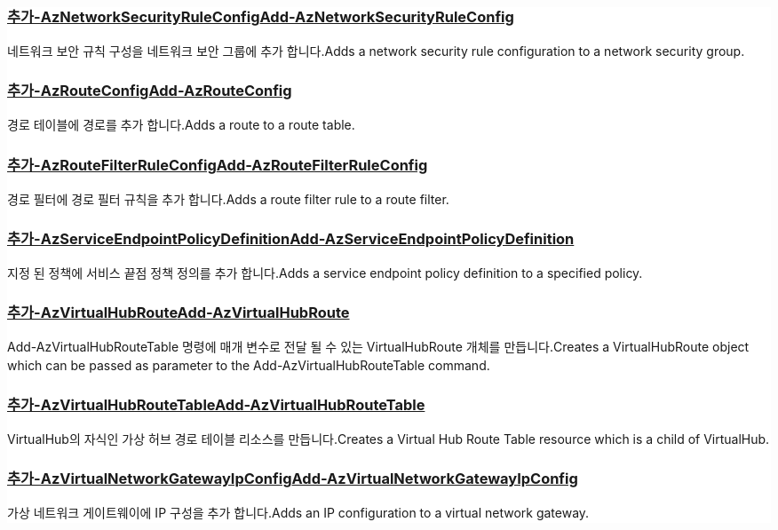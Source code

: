 ### [<span data-ttu-id="7b444-166">추가-AzNetworkSecurityRuleConfig</span><span class="sxs-lookup"><span data-stu-id="7b444-166">Add-AzNetworkSecurityRuleConfig</span></span>](Add-AzNetworkSecurityRuleConfig.md)
<span data-ttu-id="7b444-167">네트워크 보안 규칙 구성을 네트워크 보안 그룹에 추가 합니다.</span><span class="sxs-lookup"><span data-stu-id="7b444-167">Adds a network security rule configuration to a network security group.</span></span>

### [<span data-ttu-id="7b444-168">추가-AzRouteConfig</span><span class="sxs-lookup"><span data-stu-id="7b444-168">Add-AzRouteConfig</span></span>](Add-AzRouteConfig.md)
<span data-ttu-id="7b444-169">경로 테이블에 경로를 추가 합니다.</span><span class="sxs-lookup"><span data-stu-id="7b444-169">Adds a route to a route table.</span></span>

### [<span data-ttu-id="7b444-170">추가-AzRouteFilterRuleConfig</span><span class="sxs-lookup"><span data-stu-id="7b444-170">Add-AzRouteFilterRuleConfig</span></span>](Add-AzRouteFilterRuleConfig.md)
<span data-ttu-id="7b444-171">경로 필터에 경로 필터 규칙을 추가 합니다.</span><span class="sxs-lookup"><span data-stu-id="7b444-171">Adds a route filter rule to a route filter.</span></span>

### [<span data-ttu-id="7b444-172">추가-AzServiceEndpointPolicyDefinition</span><span class="sxs-lookup"><span data-stu-id="7b444-172">Add-AzServiceEndpointPolicyDefinition</span></span>](Add-AzServiceEndpointPolicyDefinition.md)
<span data-ttu-id="7b444-173">지정 된 정책에 서비스 끝점 정책 정의를 추가 합니다.</span><span class="sxs-lookup"><span data-stu-id="7b444-173">Adds a service endpoint policy definition to a specified policy.</span></span>

### [<span data-ttu-id="7b444-174">추가-AzVirtualHubRoute</span><span class="sxs-lookup"><span data-stu-id="7b444-174">Add-AzVirtualHubRoute</span></span>](Add-AzVirtualHubRoute.md)
<span data-ttu-id="7b444-175">Add-AzVirtualHubRouteTable 명령에 매개 변수로 전달 될 수 있는 VirtualHubRoute 개체를 만듭니다.</span><span class="sxs-lookup"><span data-stu-id="7b444-175">Creates a VirtualHubRoute object which can be passed as parameter to the Add-AzVirtualHubRouteTable command.</span></span> 

### [<span data-ttu-id="7b444-176">추가-AzVirtualHubRouteTable</span><span class="sxs-lookup"><span data-stu-id="7b444-176">Add-AzVirtualHubRouteTable</span></span>](Add-AzVirtualHubRouteTable.md)
<span data-ttu-id="7b444-177">VirtualHub의 자식인 가상 허브 경로 테이블 리소스를 만듭니다.</span><span class="sxs-lookup"><span data-stu-id="7b444-177">Creates a Virtual Hub Route Table resource which is a child of VirtualHub.</span></span>

### [<span data-ttu-id="7b444-178">추가-AzVirtualNetworkGatewayIpConfig</span><span class="sxs-lookup"><span data-stu-id="7b444-178">Add-AzVirtualNetworkGatewayIpConfig</span></span>](Add-AzVirtualNetworkGatewayIpConfig.md)
<span data-ttu-id="7b444-179">가상 네트워크 게이트웨이에 IP 구성을 추가 합니다.</span><span class="sxs-lookup"><span data-stu-id="7b444-179">Adds an IP configuration to a virtual network gateway.</span></span>
